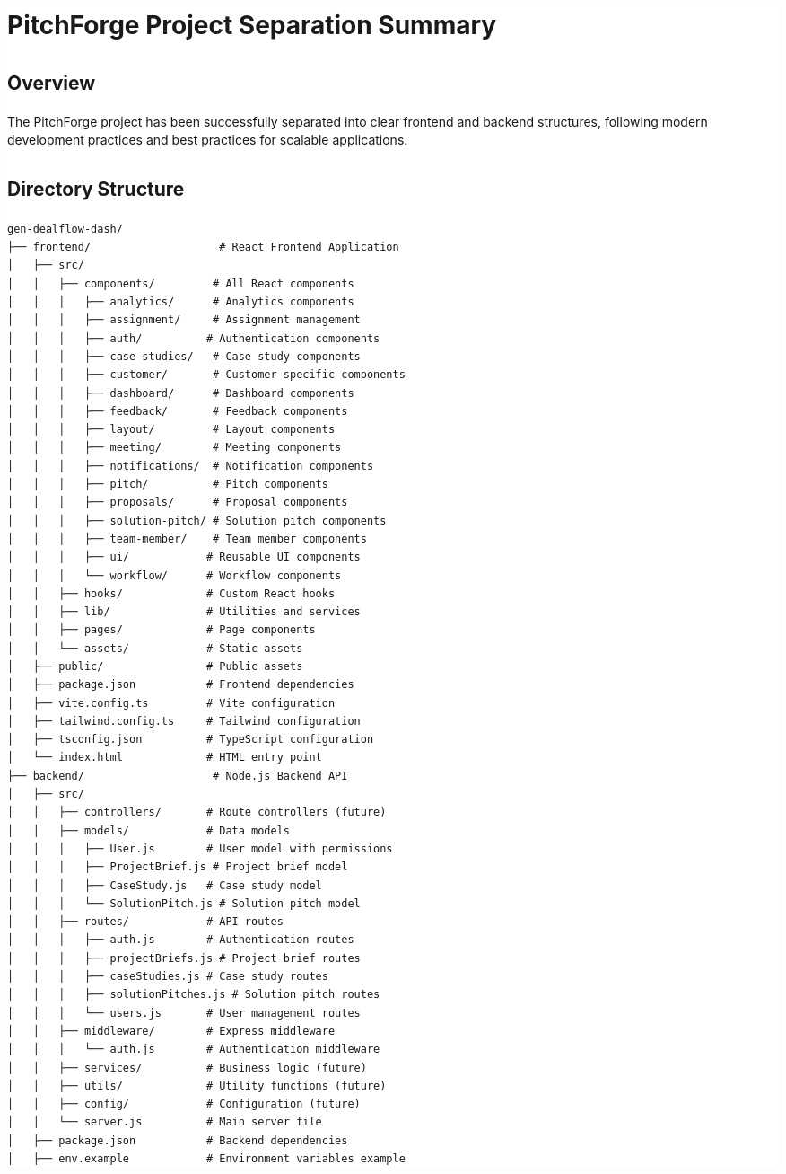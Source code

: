 # PitchForge Project Separation Summary

## Overview
The PitchForge project has been successfully separated into clear frontend and backend structures, following modern development practices and best practices for scalable applications.

## Directory Structure

```
gen-dealflow-dash/
├── frontend/                    # React Frontend Application
│   ├── src/
│   │   ├── components/         # All React components
│   │   │   ├── analytics/      # Analytics components
│   │   │   ├── assignment/     # Assignment management
│   │   │   ├── auth/          # Authentication components
│   │   │   ├── case-studies/   # Case study components
│   │   │   ├── customer/       # Customer-specific components
│   │   │   ├── dashboard/      # Dashboard components
│   │   │   ├── feedback/       # Feedback components
│   │   │   ├── layout/         # Layout components
│   │   │   ├── meeting/        # Meeting components
│   │   │   ├── notifications/  # Notification components
│   │   │   ├── pitch/          # Pitch components
│   │   │   ├── proposals/      # Proposal components
│   │   │   ├── solution-pitch/ # Solution pitch components
│   │   │   ├── team-member/    # Team member components
│   │   │   ├── ui/            # Reusable UI components
│   │   │   └── workflow/      # Workflow components
│   │   ├── hooks/             # Custom React hooks
│   │   ├── lib/               # Utilities and services
│   │   ├── pages/             # Page components
│   │   └── assets/            # Static assets
│   ├── public/                # Public assets
│   ├── package.json           # Frontend dependencies
│   ├── vite.config.ts         # Vite configuration
│   ├── tailwind.config.ts     # Tailwind configuration
│   ├── tsconfig.json          # TypeScript configuration
│   └── index.html             # HTML entry point
├── backend/                    # Node.js Backend API
│   ├── src/
│   │   ├── controllers/       # Route controllers (future)
│   │   ├── models/            # Data models
│   │   │   ├── User.js        # User model with permissions
│   │   │   ├── ProjectBrief.js # Project brief model
│   │   │   ├── CaseStudy.js   # Case study model
│   │   │   └── SolutionPitch.js # Solution pitch model
│   │   ├── routes/            # API routes
│   │   │   ├── auth.js        # Authentication routes
│   │   │   ├── projectBriefs.js # Project brief routes
│   │   │   ├── caseStudies.js # Case study routes
│   │   │   ├── solutionPitches.js # Solution pitch routes
│   │   │   └── users.js       # User management routes
│   │   ├── middleware/        # Express middleware
│   │   │   └── auth.js        # Authentication middleware
│   │   ├── services/          # Business logic (future)
│   │   ├── utils/             # Utility functions (future)
│   │   ├── config/            # Configuration (future)
│   │   └── server.js          # Main server file
│   ├── package.json           # Backend dependencies
│   ├── env.example            # Environment variables example
```